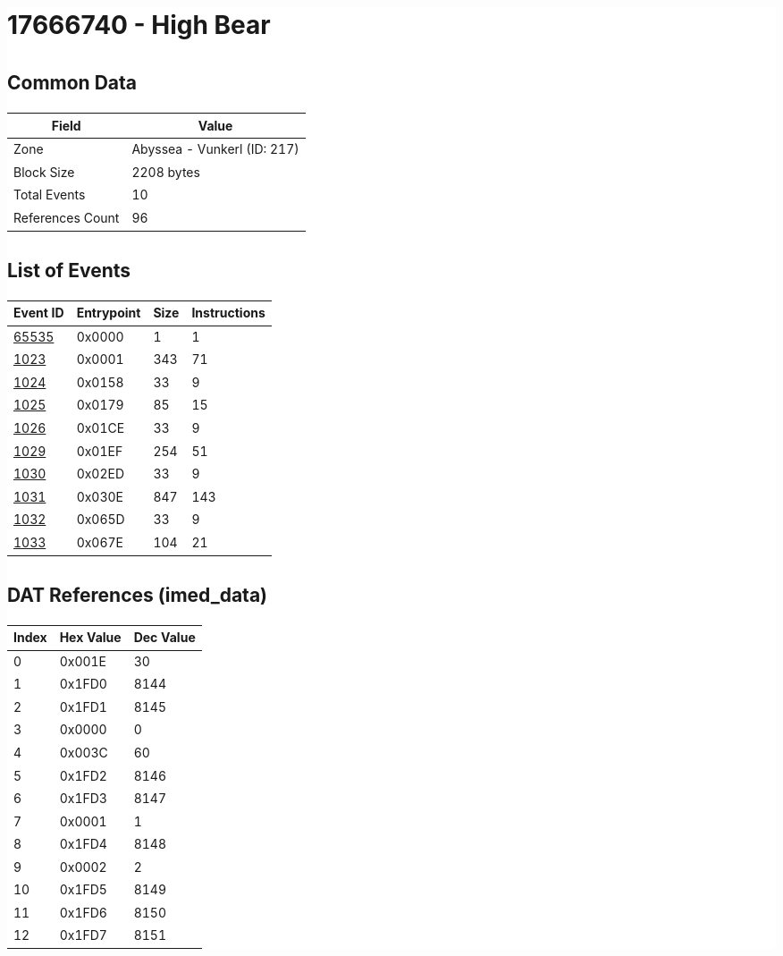 # 17666740 - High Bear

## Common Data

| Field            | Value                       |
|------------------|-----------------------------|
| Zone             | Abyssea - Vunkerl (ID: 217) |
| Block Size       | 2208 bytes                  |
| Total Events     | 10                          |
| References Count | 96                          |

## List of Events

| Event ID              | Entrypoint   |   Size |   Instructions |
|-----------------------|--------------|--------|----------------|
| [65535](#event-65535) | 0x0000       |      1 |              1 |
| [1023](#event-1023)   | 0x0001       |    343 |             71 |
| [1024](#event-1024)   | 0x0158       |     33 |              9 |
| [1025](#event-1025)   | 0x0179       |     85 |             15 |
| [1026](#event-1026)   | 0x01CE       |     33 |              9 |
| [1029](#event-1029)   | 0x01EF       |    254 |             51 |
| [1030](#event-1030)   | 0x02ED       |     33 |              9 |
| [1031](#event-1031)   | 0x030E       |    847 |            143 |
| [1032](#event-1032)   | 0x065D       |     33 |              9 |
| [1033](#event-1033)   | 0x067E       |    104 |             21 |

## DAT References (imed_data)

|   Index | Hex Value   |   Dec Value |
|---------|-------------|-------------|
|       0 | 0x001E      |          30 |
|       1 | 0x1FD0      |        8144 |
|       2 | 0x1FD1      |        8145 |
|       3 | 0x0000      |           0 |
|       4 | 0x003C      |          60 |
|       5 | 0x1FD2      |        8146 |
|       6 | 0x1FD3      |        8147 |
|       7 | 0x0001      |           1 |
|       8 | 0x1FD4      |        8148 |
|       9 | 0x0002      |           2 |
|      10 | 0x1FD5      |        8149 |
|      11 | 0x1FD6      |        8150 |
|      12 | 0x1FD7      |        8151 |